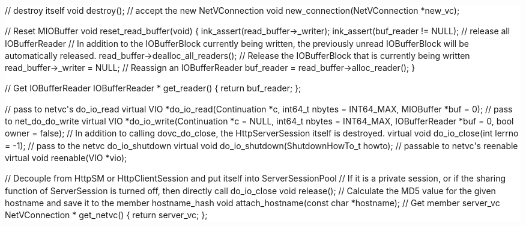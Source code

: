 
  // destroy itself
  void destroy();
  // accept the new NetVConnection
  void new_connection(NetVConnection *new_vc);

  // Reset MIOBuffer
  void
  reset_read_buffer(void)
  {
    ink_assert(read_buffer->_writer);
    ink_assert(buf_reader != NULL);
    // release all IOBufferReader
    // In addition to the IOBufferBlock currently being written, the previously unread IOBufferBlock will be automatically released.
    read_buffer->dealloc_all_readers();
    // Release the IOBufferBlock that is currently being written
    read_buffer->_writer = NULL;
    // Reassign an IOBufferReader
    buf_reader = read_buffer->alloc_reader();
  }

  // Get IOBufferReader
  IOBufferReader *
  get_reader()
  {
    return buf_reader;
  };

  // pass to netvc's do_io_read
  virtual VIO *do_io_read(Continuation *c, int64_t nbytes = INT64_MAX, MIOBuffer *buf = 0);
  // pass to net_do_do_write
  virtual VIO *do_io_write(Continuation *c = NULL, int64_t nbytes = INT64_MAX, IOBufferReader *buf = 0, bool owner = false);
  // In addition to calling dovc_do_close, the HttpServerSession itself is destroyed.
  virtual void do_io_close(int lerrno = -1);
  // pass to the netvc do_io_shutdown
  virtual void do_io_shutdown(ShutdownHowTo_t howto);
  // passable to netvc's reenable
  virtual void reenable(VIO *vio);

  // Decouple from HttpSM or HttpClientSession and put itself into ServerSessionPool
  // If it is a private session, or if the sharing function of ServerSession is turned off, then directly call do_io_close
  void release();
  // Calculate the MD5 value for the given hostname and save it to the member hostname_hash
  void attach_hostname(const char *hostname);
  // Get member server_vc
  NetVConnection *
  get_netvc()
  {
    return server_vc;
  };
